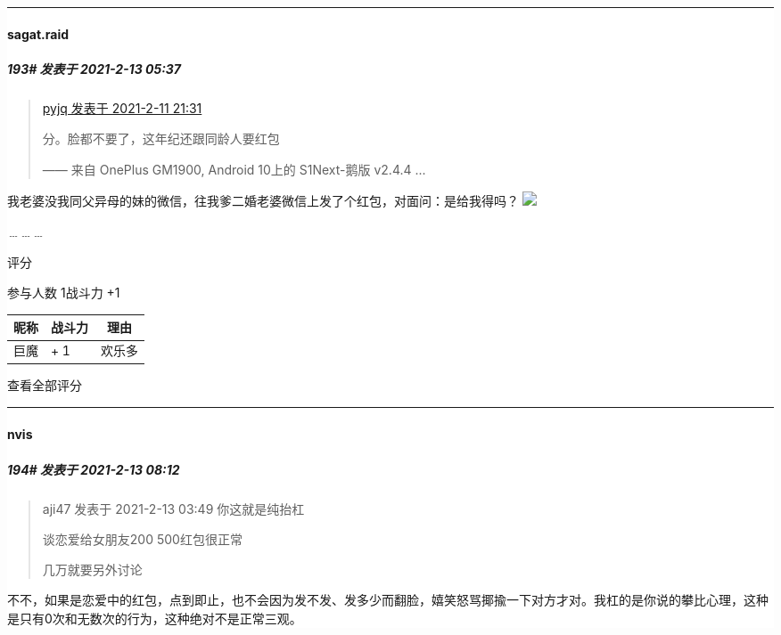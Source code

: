 





*****

####  sagat.raid  
##### 193#       发表于 2021-2-13 05:37



<blockquote><a href="httphttps://bbs.saraba1st.com/2b/forum.php?mod=redirect&amp;goto=findpost&amp;pid=50308507&amp;ptid=1987455" target="_blank">pyjq 发表于 2021-2-11 21:31</a>

分。脸都不要了，这年纪还跟同龄人要红包


—— 来自 OnePlus GM1900, Android 10上的 S1Next-鹅版 v2.4.4 ...</blockquote>
我老婆没我同父异母的妹的微信，往我爹二婚老婆微信上发了个红包，对面问：是给我得吗？
<img src="https://static.saraba1st.com/image/smiley/face2017/001.png" referrerpolicy="no-referrer">



﹍﹍﹍

评分





 参与人数 1战斗力 +1

|昵称|战斗力|理由|
|----|---|---|
| 巨魔| + 1|欢乐多|



查看全部评分






*****

####  nvis  
##### 194#       发表于 2021-2-13 08:12



<blockquote>aji47 发表于 2021-2-13 03:49
你这就是纯抬杠

谈恋爱给女朋友200 500红包很正常

几万就要另外讨论</blockquote>
不不，如果是恋爱中的红包，点到即止，也不会因为发不发、发多少而翻脸，嬉笑怒骂揶揄一下对方才对。我杠的是你说的攀比心理，这种是只有0次和无数次的行为，这种绝对不是正常三观。




